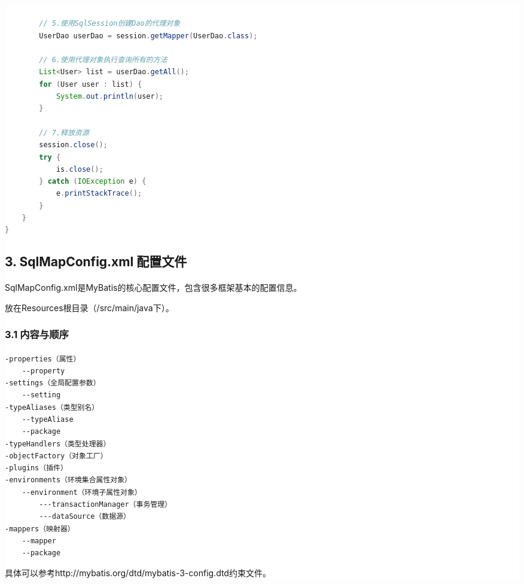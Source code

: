    ```java
   
           // 5.使用SqlSession创建Dao的代理对象
           UserDao userDao = session.getMapper(UserDao.class);
   
           // 6.使用代理对象执行查询所有的方法
           List<User> list = userDao.getAll();
           for (User user : list) {
               System.out.println(user);
           }
   
           // 7.释放资源
           session.close();
           try {
               is.close();
           } catch (IOException e) {
               e.printStackTrace();
           }
       }
   }
   ```



## 3. SqlMapConfig.xml 配置文件

SqlMapConfig.xml是MyBatis的核心配置文件，包含很多框架基本的配置信息。

放在Resources根目录（/src/main/java下）。

### 3.1 内容与顺序

```
-properties（属性）
	--property
-settings（全局配置参数）
	--setting 
-typeAliases（类型别名）
	--typeAliase
	--package
-typeHandlers（类型处理器）
-objectFactory（对象工厂）
-plugins（插件） 
-environments（环境集合属性对象）  
	--environment（环境子属性对象）   
		---transactionManager（事务管理）   
		---dataSource（数据源） 
-mappers（映射器）  
	--mapper  
	--package
```

具体可以参考http://mybatis.org/dtd/mybatis-3-config.dtd约束文件。
